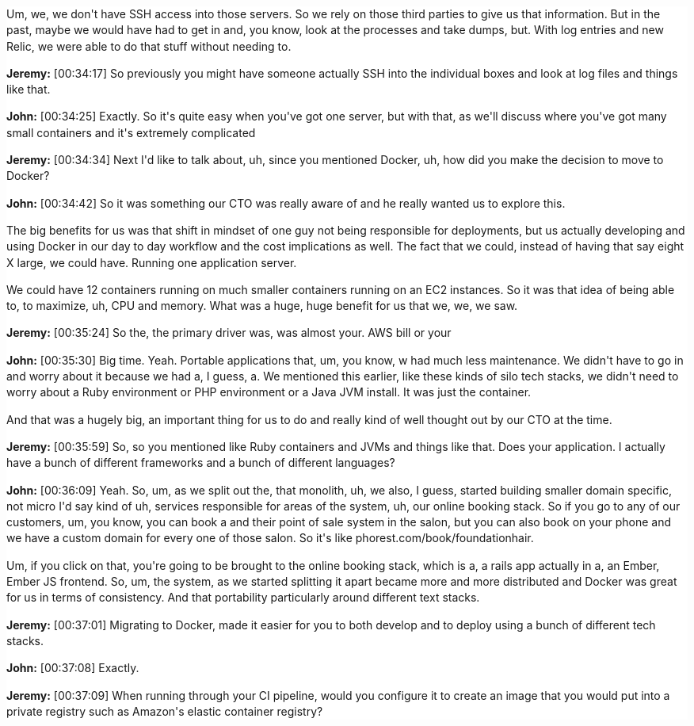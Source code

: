 Um, we, we don't have SSH access into those servers. So we rely on those third parties to give us that information. But in the past, maybe we would have had to get in and, you know, look at the processes and take dumps, but. With log entries and new Relic, we were able to do that stuff without needing to. 

**Jeremy:** [00:34:17] So previously you might have someone actually SSH into the individual boxes and look at log files and things like that.

**John:** [00:34:25] Exactly. So it's quite easy when you've got one server, but with that, as we'll discuss where you've got many small containers and it's extremely complicated 

**Jeremy:** [00:34:34] Next I'd like to talk about, uh, since you mentioned Docker, uh, how did you make the decision to move to Docker? 

**John:** [00:34:42] So it was something our CTO was really aware of and he really wanted us to explore this.

The big benefits for us was that shift in mindset of one guy not being responsible for deployments, but us actually developing and using Docker in our day to day workflow and the cost implications as well. The fact that we could, instead of having that say eight X large, we could have. Running one application server.

We could have 12 containers running on much smaller containers running on an EC2 instances. So it was that idea of being able to, to maximize, uh, CPU and memory. What was a huge, huge benefit for us that we, we, we saw. 

**Jeremy:** [00:35:24] So the, the primary driver was, was almost your. AWS bill or your 

**John:** [00:35:30] Big time. Yeah. Portable applications that, um, you know, w had much less maintenance. We didn't have to go in and worry about it because we had a, I guess, a. We mentioned this earlier, like these kinds of silo tech stacks, we didn't need to worry about a Ruby environment or PHP environment or a Java JVM install. It was just the container.

And that was a hugely big, an important thing for us to do and really kind of well thought out by our CTO at the time. 

**Jeremy:** [00:35:59] So, so you mentioned like Ruby containers and JVMs and things like that. Does your application. I actually have a bunch of different frameworks and a bunch of different languages?

**John:** [00:36:09] Yeah. So, um, as we split out the, that monolith, uh, we also, I guess, started building smaller domain specific, not micro I'd say kind of uh, services responsible for areas of the system, uh, our online booking stack. So if you go to any of our customers, um, you know, you can book a and their point of sale system in the salon, but you can also book on your phone and we have a custom domain for every one of those salon. So it's like phorest.com/book/foundationhair.

Um, if you click on that, you're going to be brought to the online booking stack, which is a, a rails app actually in a, an Ember, Ember JS frontend. So, um, the system, as we started splitting it apart became more and more distributed and Docker was great for us in terms of consistency. And that portability particularly around different text stacks. 

**Jeremy:** [00:37:01] Migrating to Docker, made it easier for you to both develop and to deploy using a bunch of different tech stacks.

**John:** [00:37:08] Exactly. 

**Jeremy:** [00:37:09] When running through your CI pipeline, would you configure it to create an image that you would put into a private registry such as Amazon's elastic container registry? 
